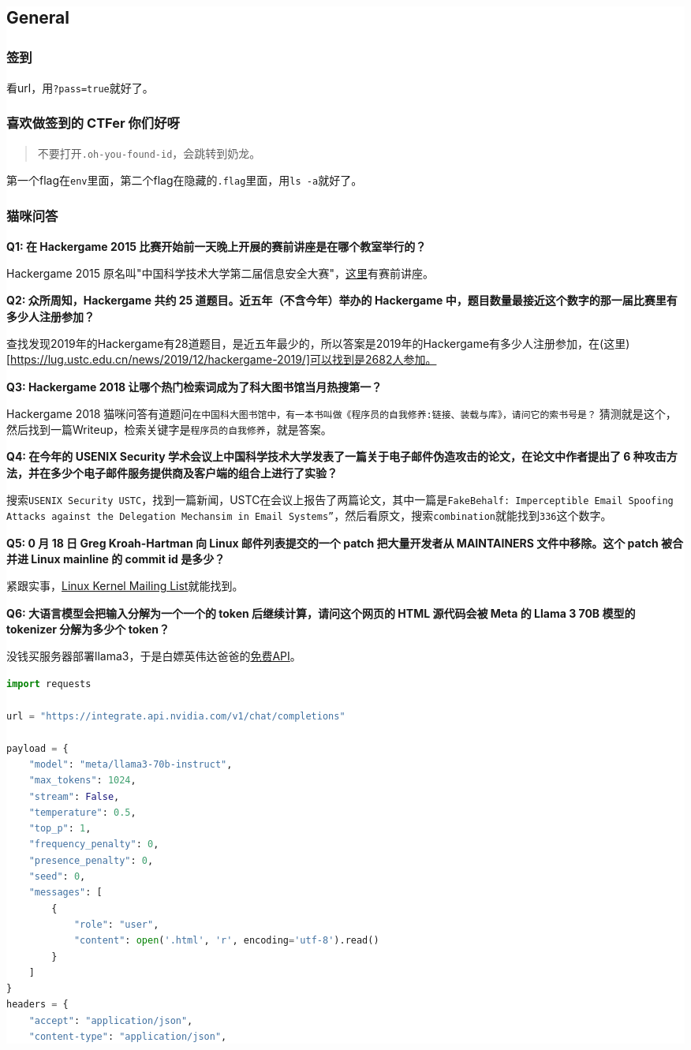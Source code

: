 ## General

### 签到

看url，用`?pass=true`就好了。

### 喜欢做签到的 CTFer 你们好呀

> 不要打开`.oh-you-found-id`，会跳转到奶龙。

第一个flag在`env`里面，第二个flag在隐藏的`.flag`里面，用`ls -a`就好了。

### 猫咪问答

**Q1: 在 Hackergame 2015 比赛开始前一天晚上开展的赛前讲座是在哪个教室举行的？**

Hackergame 2015 原名叫"中国科学技术大学第二届信息安全大赛"，[这里](https://lug.ustc.edu.cn/wiki/sec/contest.html)有赛前讲座。

**Q2: 众所周知，Hackergame 共约 25 道题目。近五年（不含今年）举办的 Hackergame 中，题目数量最接近这个数字的那一届比赛里有多少人注册参加？**

查找发现2019年的Hackergame有28道题目，是近五年最少的，所以答案是2019年的Hackergame有多少人注册参加，在(这里)[https://lug.ustc.edu.cn/news/2019/12/hackergame-2019/]可以找到是2682人参加。

**Q3: Hackergame 2018 让哪个热门检索词成为了科大图书馆当月热搜第一？**

Hackergame 2018 猫咪问答有道题问`在中国科大图书馆中，有一本书叫做《程序员的自我修养:链接、装载与库》，请问它的索书号是？` 猜测就是这个，然后找到一篇Writeup，检索关键字是`程序员的自我修养`，就是答案。

**Q4: 在今年的 USENIX Security 学术会议上中国科学技术大学发表了一篇关于电子邮件伪造攻击的论文，在论文中作者提出了 6 种攻击方法，并在多少个电子邮件服务提供商及客户端的组合上进行了实验？**

搜索`USENIX Security USTC`，找到一篇新闻，USTC在会议上报告了两篇论文，其中一篇是`FakeBehalf: Imperceptible Email Spoofing Attacks against the Delegation Mechansim in Email Systems”`，然后看原文，搜索`combination`就能找到`336`这个数字。

**Q5: 0 月 18 日 Greg Kroah-Hartman 向 Linux 邮件列表提交的一个 patch 把大量开发者从 MAINTAINERS 文件中移除。这个 patch 被合并进 Linux mainline 的 commit id 是多少？**

紧跟实事，[Linux Kernel Mailing List](https://lore.kernel.org/all/20241023080935.2945-2-kexybiscuit@aosc.io/)就能找到。

**Q6: 大语言模型会把输入分解为一个一个的 token 后继续计算，请问这个网页的 HTML 源代码会被 Meta 的 Llama 3 70B 模型的 tokenizer 分解为多少个 token？**

没钱买服务器部署llama3，于是白嫖英伟达爸爸的[免费API](https://build.nvidia.com/meta/llama3-70b)。

```python
import requests

url = "https://integrate.api.nvidia.com/v1/chat/completions"

payload = {
    "model": "meta/llama3-70b-instruct",
    "max_tokens": 1024,
    "stream": False,
    "temperature": 0.5,
    "top_p": 1,
    "frequency_penalty": 0,
    "presence_penalty": 0,
    "seed": 0,
    "messages": [
        {
            "role": "user",
            "content": open('.html', 'r', encoding='utf-8').read()
        }
    ]
}
headers = {
    "accept": "application/json",
    "content-type": "application/json",
```